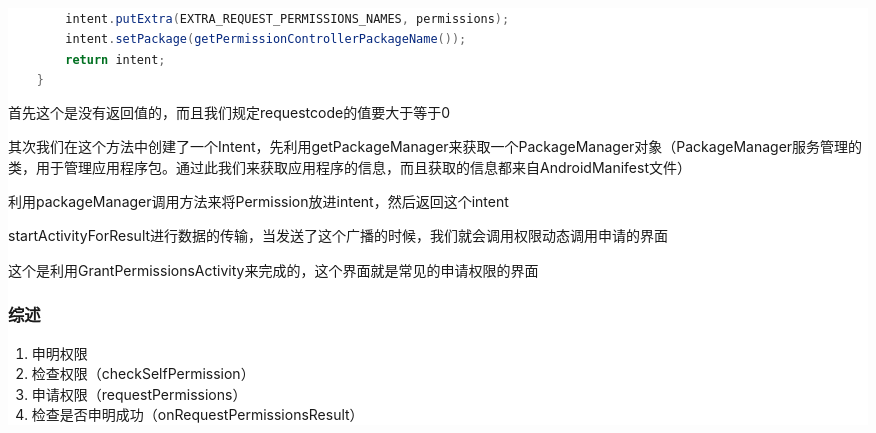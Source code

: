 ```java
        intent.putExtra(EXTRA_REQUEST_PERMISSIONS_NAMES, permissions);
        intent.setPackage(getPermissionControllerPackageName());
        return intent;
    }
```

首先这个是没有返回值的，而且我们规定requestcode的值要大于等于0

其次我们在这个方法中创建了一个Intent，先利用getPackageManager来获取一个PackageManager对象（PackageManager服务管理的类，用于管理应用程序包。通过此我们来获取应用程序的信息，而且获取的信息都来自AndroidManifest文件）

利用packageManager调用方法来将Permission放进intent，然后返回这个intent

startActivityForResult进行数据的传输，当发送了这个广播的时候，我们就会调用权限动态调用申请的界面

这个是利用GrantPermissionsActivity来完成的，这个界面就是常见的申请权限的界面

### 综述

1. 申明权限
2. 检查权限（checkSelfPermission）
3. 申请权限（requestPermissions）
4. 检查是否申明成功（onRequestPermissionsResult）



